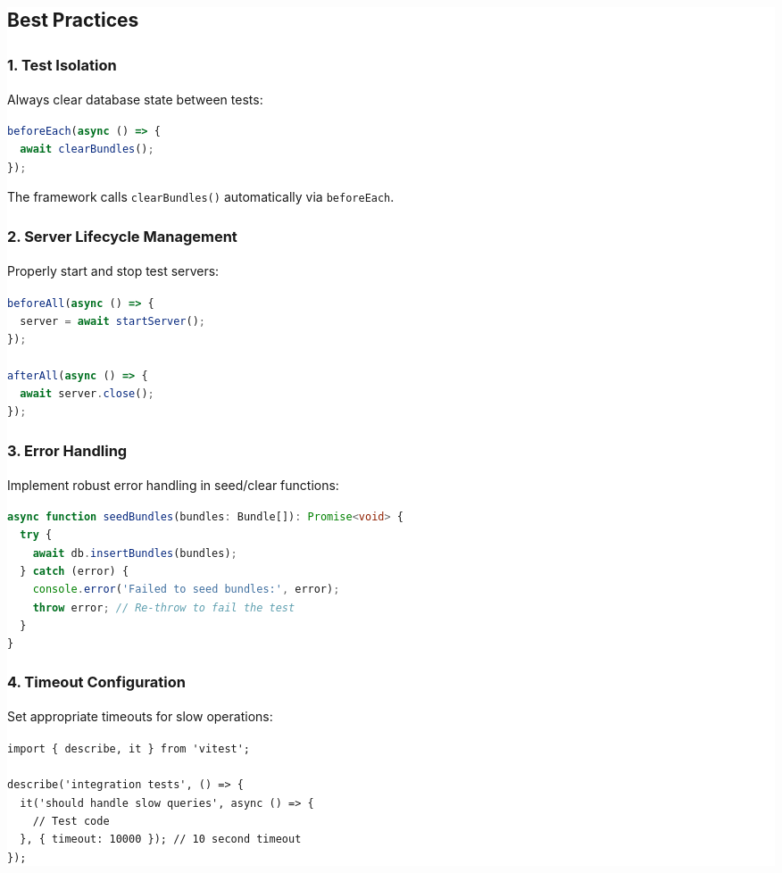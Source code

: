 
## Best Practices

### 1. Test Isolation

Always clear database state between tests:

```typescript
beforeEach(async () => {
  await clearBundles();
});
```

The framework calls `clearBundles()` automatically via `beforeEach`.

### 2. Server Lifecycle Management

Properly start and stop test servers:

```typescript
beforeAll(async () => {
  server = await startServer();
});

afterAll(async () => {
  await server.close();
});
```

### 3. Error Handling

Implement robust error handling in seed/clear functions:

```typescript
async function seedBundles(bundles: Bundle[]): Promise<void> {
  try {
    await db.insertBundles(bundles);
  } catch (error) {
    console.error('Failed to seed bundles:', error);
    throw error; // Re-throw to fail the test
  }
}
```

### 4. Timeout Configuration

Set appropriate timeouts for slow operations:

```vitest
import { describe, it } from 'vitest';

describe('integration tests', () => {
  it('should handle slow queries', async () => {
    // Test code
  }, { timeout: 10000 }); // 10 second timeout
});
```

